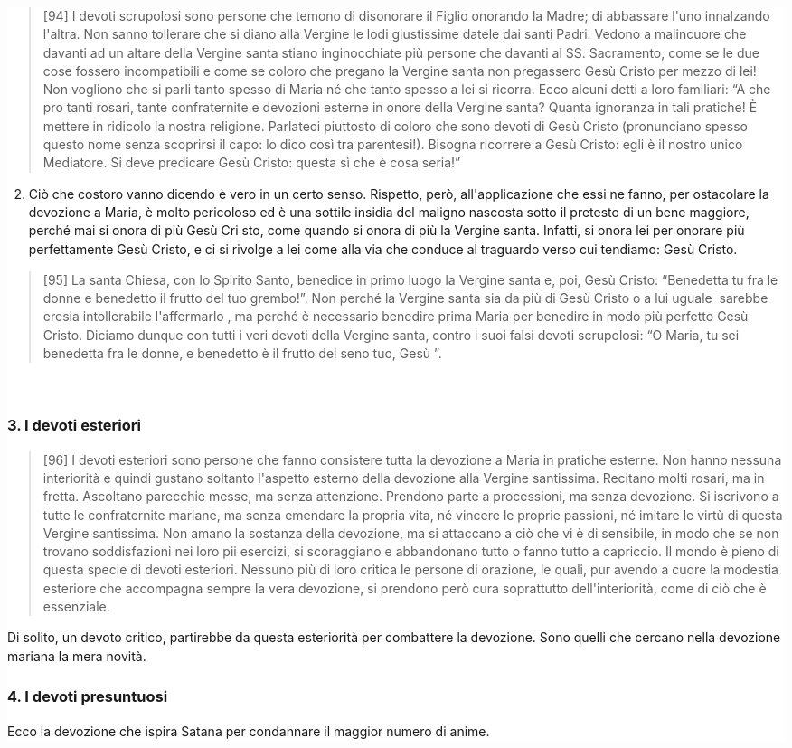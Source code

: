 > [94] I devoti scrupolosi sono persone che temono di disonorare il Figlio onorando la Madre; di abbassare l'uno innalzando l'altra. Non sanno tollerare che si diano alla Vergine le lodi giustissime datele dai santi Padri. Vedono a malincuore che davanti ad un altare della Vergine santa stiano inginocchiate più persone che davanti al SS. Sacramento, come se le due cose fossero incompatibili e come se coloro che pregano la Vergine santa non pregassero Gesù Cristo per mezzo di lei! Non vogliono che si parli tanto spesso di Maria né che tanto spesso a lei si ricorra. Ecco alcuni detti a loro familiari: “A che pro tanti rosari, tante confraternite e devozioni esterne in onore della Vergine santa? Quanta ignoranza in tali pratiche! È mettere in ridicolo la nostra religione. Parlateci piuttosto di coloro che sono devoti di Gesù Cristo (pronunciano spesso questo nome senza scoprirsi il capo: lo dico così tra parentesi!). Bisogna ricorrere a Gesù Cristo: egli è il nostro unico Mediatore. Si deve predicare Gesù Cristo: questa sì che è cosa seria!”  
 

2. Ciò che costoro vanno dicendo è vero in un certo senso. Rispetto, però, all'applicazione che essi ne fanno, per ostacolare la devozione a Maria, è molto pericoloso ed è una sottile insidia del maligno nascosta sotto il pretesto di un bene maggiore, perché mai si onora di più Gesù Cri sto, come quando si onora di più la Vergine santa. Infatti, si onora lei per onorare più perfettamente Gesù Cristo, e ci si rivolge a lei come alla via che conduce al traguardo verso cui tendiamo: Gesù Cristo. 
 

> [95] La santa Chiesa, con lo Spirito Santo, benedice in primo luogo la Vergine santa e, poi, Gesù Cristo: “Benedetta tu fra le donne e benedetto il frutto del tuo grembo!”. Non perché la Vergine santa sia da più di Gesù Cristo o a lui uguale ­ sarebbe eresia intollerabile l'affermarlo ­, ma perché è necessario benedire prima Maria per benedire in modo più perfetto Gesù Cristo. Diciamo dunque con tutti i veri devoti della Vergine santa, contro i suoi falsi devoti scrupolosi: “O Maria, tu sei benedetta fra le donne, e benedetto è il frutto del seno tuo, Gesù ”.

​

### 3. I devoti esteriori 
 

 > [96] I devoti esteriori sono persone che fanno consistere tutta la devozione a Maria in pratiche esterne. Non hanno nessuna interiorità e quindi gustano soltanto l'aspetto esterno della devozione alla Vergine santissima. Recitano molti rosari, ma in fretta. Ascoltano parecchie messe, ma senza attenzione. Prendono parte a processioni, ma senza devozione. Si iscrivono a tutte le confraternite mariane, ma senza emendare la propria vita, né vincere le proprie passioni, né imitare le virtù di questa Vergine santissima. Non amano la sostanza della devozione, ma si attaccano a ciò che vi è di sensibile, in modo che se non trovano soddisfazioni nei loro pii esercizi, si scoraggiano e abbandonano tutto o fanno tutto a capriccio. Il mondo è pieno di questa specie di devoti esteriori. Nessuno più di loro critica le persone di orazione, le quali, pur avendo a cuore la modestia esteriore che accompagna sempre la vera devozione, si prendono però cura soprattutto dell'interiorità, come di ciò che è essenziale.  

 

Di solito, un devoto critico, partirebbe da questa esteriorità per combattere la devozione. Sono quelli che cercano nella devozione mariana la mera novità.   

 

### 4. I devoti presuntuosi 
 

Ecco la devozione che ispira Satana per condannare il maggior numero di anime. 
